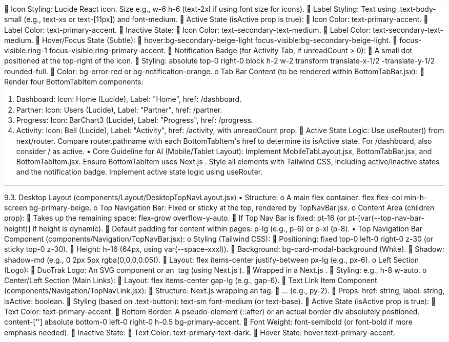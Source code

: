 	Icon Styling: Lucide React icon. Size e.g., w-6 h-6 (text-2xl if using font size for icons).
	Label Styling: Text using .text-body-small (e.g., text-xs or text-[11px]) and font-medium.
	Active State (isActive prop is true):
	Icon Color: text-primary-accent.
	Label Color: text-primary-accent.
	Inactive State:
	Icon Color: text-secondary-text-medium.
	Label Color: text-secondary-text-medium.
	Hover/Focus State (Subtle):
	hover:bg-secondary-beige-light focus-visible:bg-secondary-beige-light.
	focus-visible:ring-1 focus-visible:ring-primary-accent.
	Notification Badge (for Activity Tab, if unreadCount > 0):
	A small dot positioned at the top-right of the icon.
	Styling: absolute top-0 right-0 block h-2 w-2 transform translate-x-1/2 -translate-y-1/2 rounded-full.
	Color: bg-error-red or bg-notification-orange.
o	Tab Bar Content (to be rendered within BottomTabBar.jsx):
	Render four BottomTabItem components:
1.	Dashboard: Icon: Home (Lucide), Label: "Home", href: /dashboard.
2.	Partner: Icon: Users (Lucide), Label: "Partner", href: /partner.
3.	Progress: Icon: BarChart3 (Lucide), Label: "Progress", href: /progress.
4.	Activity: Icon: Bell (Lucide), Label: "Activity", href: /activity, with unreadCount prop.
	Active State Logic: Use useRouter() from next/router. Compare router.pathname with each BottomTabItem's href to determine its isActive state. For /dashboard, also consider / as active.
•	Core Guideline for AI (Mobile/Tablet Layout): Implement MobileTabLayout.jsx, BottomTabBar.jsx, and BottomTabItem.jsx. Ensure BottomTabItem uses Next.js <Link>. Style all elements with Tailwind CSS, including active/inactive states and the notification badge. Implement active state logic using useRouter.
________________________________________
9.3. Desktop Layout (components/Layout/DesktopTopNavLayout.jsx)
•	Structure:
o	A main flex container: flex flex-col min-h-screen bg-primary-beige.
o	Top Navigation Bar: Fixed or sticky at the top, rendered by TopNavBar.jsx.
o	Content Area (children prop):
	Takes up the remaining space: flex-grow overflow-y-auto.
	If Top Nav Bar is fixed: pt-16 (or pt-[var(--top-nav-bar-height)] if height is dynamic).
	Default padding for content within pages: p-lg (e.g., p-6) or p-xl (p-8).
•	Top Navigation Bar Component (components/Navigation/TopNavBar.jsx):
o	Styling (Tailwind CSS):
	Positioning: fixed top-0 left-0 right-0 z-30 (or sticky top-0 z-30).
	Height: h-16 (64px, using var(--space-xxxl)).
	Background: bg-card-modal-background (White).
	Shadow: shadow-md (e.g., 0 2px 5px rgba(0,0,0,0.05)).
	Layout: flex items-center justify-between px-lg (e.g., px-6).
o	Left Section (Logo):
	DuoTrak Logo: An SVG component or an <img> tag (using Next.js <Image>).
	Wrapped in a Next.js <Link href="/dashboard">.
	Styling: e.g., h-8 w-auto.
o	Center/Left Section (Main Links):
	Layout: flex items-center gap-lg (e.g., gap-6).
	Text Link Item Component (components/Navigation/TopNavLink.jsx):
	Structure: Next.js <Link href={href} passHref legacyBehavior> wrapping an <a> tag.
	<a className="py-sm text-sm font-medium relative">...</a> (e.g., py-2).
	Props: href: string, label: string, isActive: boolean.
	Styling (based on .text-button): text-sm font-medium (or text-base).
	Active State (isActive prop is true):
	Text Color: text-primary-accent.
	Bottom Border: A pseudo-element (::after) or an actual border div absolutely positioned. content-[''] absolute bottom-0 left-0 right-0 h-0.5 bg-primary-accent.
	Font Weight: font-semibold (or font-bold if more emphasis needed).
	Inactive State:
	Text Color: text-primary-text-dark.
	Hover State: hover:text-primary-accent.